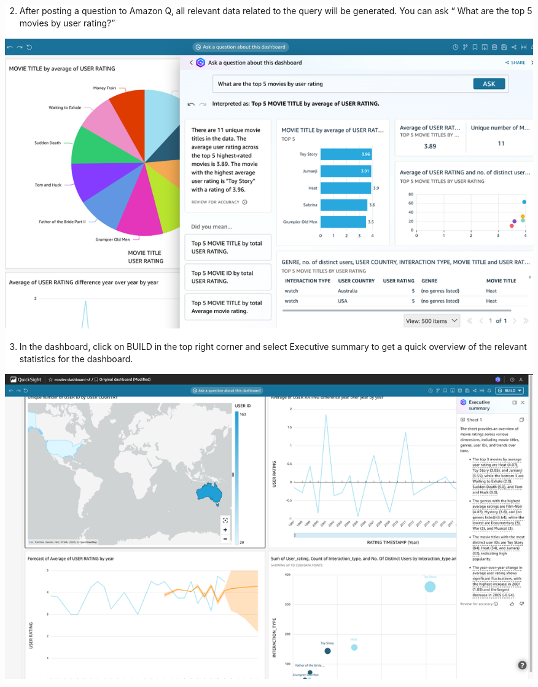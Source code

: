 2. After posting a question to Amazon Q, all relevant data related to the query will be generated. You can ask “ What are the top 5 movies by user rating?”

![](assets/topmoviesdashboard.png)

3. In the dashboard, click on BUILD in the top right corner and select Executive summary to get a quick overview of the relevant statistics for the dashboard.

![](assets/fulldashboard.png)
